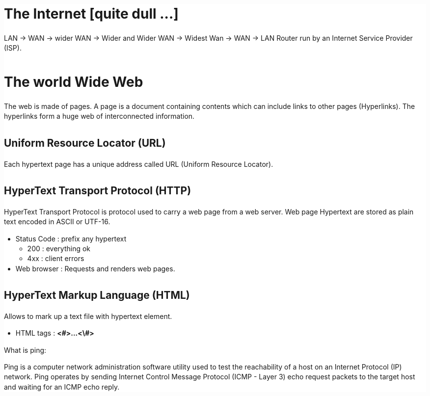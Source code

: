 
# The Internet [quite dull ...]
LAN -> WAN -> wider WAN -> Wider and Wider WAN -> Widest Wan -> WAN -> LAN
Router run by an Internet Service Provider (ISP).

# The world Wide Web

The web is made of pages. A page is a document containing contents which can include links to other pages (Hyperlinks). The hyperlinks form a huge web of interconnected information.

## Uniform Resource Locator (URL)

Each hypertext page has a unique address called URL (Uniform Resource Locator).

## HyperText Transport Protocol (HTTP)

HyperText Transport Protocol is protocol used to carry a web page from a web server. Web page Hypertext are stored as plain text encoded in ASCII or UTF-16.

- Status Code : prefix any hypertext
	- 200 : everything ok
	- 4xx : client errors
- Web browser : Requests and renders web pages.

## HyperText Markup Language (HTML)
Allows  to mark up a text file with hypertext element.  
- HTML tags : **<#>...<\\#>**


What is ping:

Ping is a computer network administration software utility used to test the reachability of a host on an Internet Protocol (IP) network.
Ping operates by sending Internet Control Message Protocol (ICMP - Layer 3) echo request packets to the target host and waiting for an ICMP echo reply.
